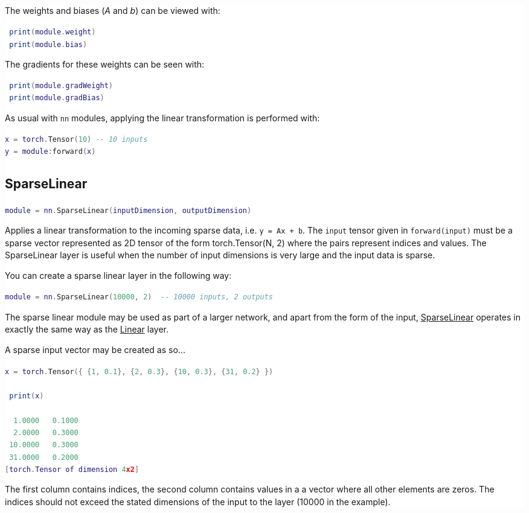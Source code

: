 The weights and biases (_A_ and _b_) can be viewed with:

```lua
 print(module.weight)
 print(module.bias)
```

The gradients for these weights can be seen with:

```lua
 print(module.gradWeight)
 print(module.gradBias)
```

As usual with `nn` modules, applying the linear transformation is performed with:

```lua
x = torch.Tensor(10) -- 10 inputs
y = module:forward(x)
```

<a name="nn.SparseLinear"></a>
## SparseLinear ##

```lua
module = nn.SparseLinear(inputDimension, outputDimension)
```

Applies a linear transformation to the incoming sparse data, i.e. `y = Ax + b`. The `input` tensor given in `forward(input)` must be a sparse vector represented as 2D tensor of the form torch.Tensor(N, 2) where the pairs represent indices and values.
The SparseLinear layer is useful when the number of input dimensions is very large and the input data is sparse.

You can create a sparse linear layer in the following way:

```lua
module = nn.SparseLinear(10000, 2)  -- 10000 inputs, 2 outputs
```

The sparse linear module may be used as part of a larger network, and apart from the form of the input, [SparseLinear](#nn.SparseLinear) operates in exactly the same way as the [Linear](#nn.Linear) layer.

A sparse input vector may be created as so...

```lua
x = torch.Tensor({ {1, 0.1}, {2, 0.3}, {10, 0.3}, {31, 0.2} })

 print(x)

  1.0000   0.1000
  2.0000   0.3000
 10.0000   0.3000
 31.0000   0.2000
[torch.Tensor of dimension 4x2]
```

The first column contains indices, the second column contains values in a a vector where all other elements are zeros. The indices should not exceed the stated dimensions of the input to the layer (10000 in the example).
